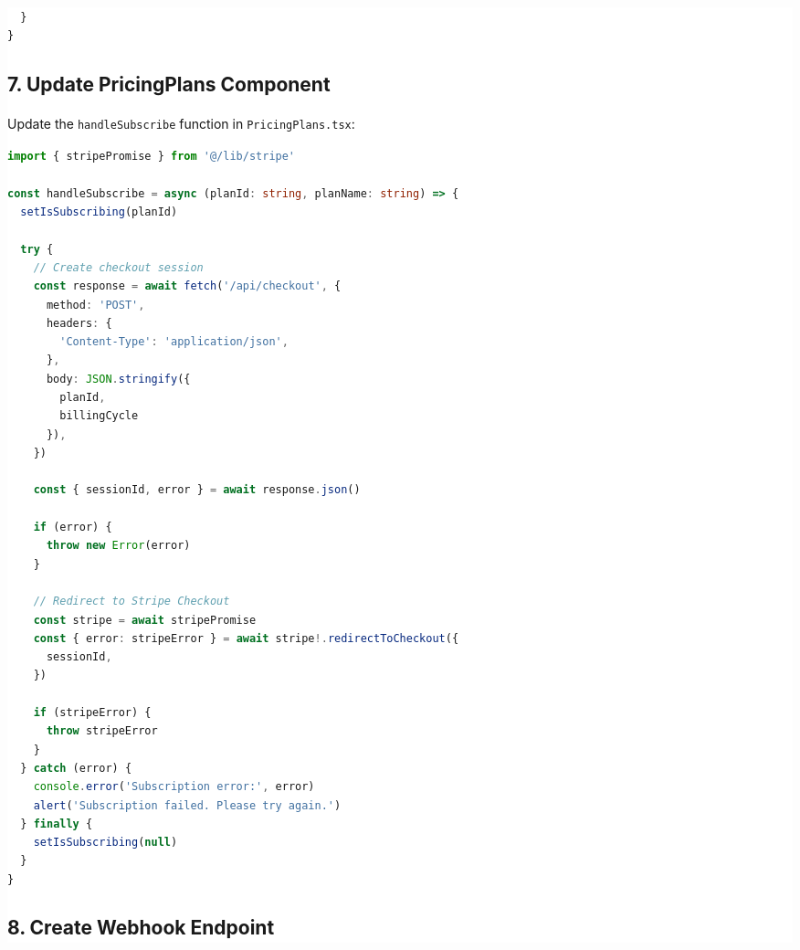 ```typescript
  }
}
```

## 7. Update PricingPlans Component

Update the `handleSubscribe` function in `PricingPlans.tsx`:

```typescript
import { stripePromise } from '@/lib/stripe'

const handleSubscribe = async (planId: string, planName: string) => {
  setIsSubscribing(planId)
  
  try {
    // Create checkout session
    const response = await fetch('/api/checkout', {
      method: 'POST',
      headers: {
        'Content-Type': 'application/json',
      },
      body: JSON.stringify({
        planId,
        billingCycle
      }),
    })

    const { sessionId, error } = await response.json()

    if (error) {
      throw new Error(error)
    }

    // Redirect to Stripe Checkout
    const stripe = await stripePromise
    const { error: stripeError } = await stripe!.redirectToCheckout({
      sessionId,
    })

    if (stripeError) {
      throw stripeError
    }
  } catch (error) {
    console.error('Subscription error:', error)
    alert('Subscription failed. Please try again.')
  } finally {
    setIsSubscribing(null)
  }
}
```

## 8. Create Webhook Endpoint
